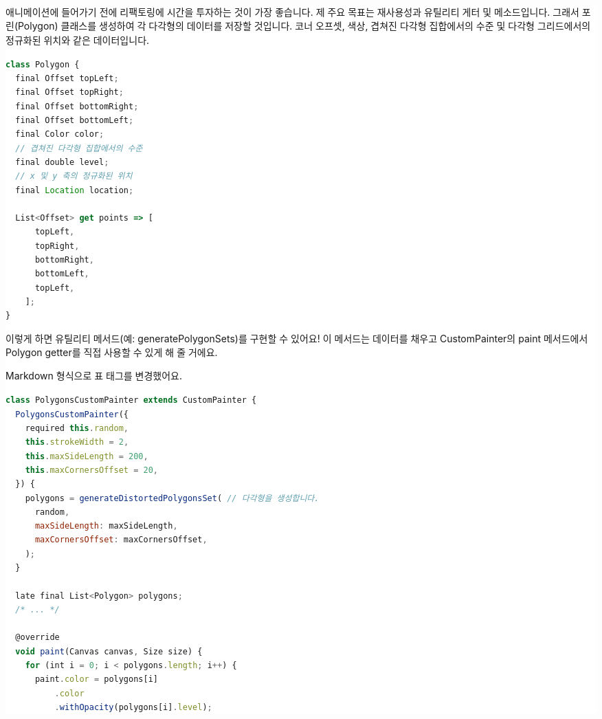 애니메이션에 들어가기 전에 리팩토링에 시간을 투자하는 것이 가장 좋습니다. 제 주요 목표는 재사용성과 유틸리티 게터 및 메소드입니다. 그래서 포린(Polygon) 클래스를 생성하여 각 다각형의 데이터를 저장할 것입니다. 코너 오프셋, 색상, 겹쳐진 다각형 집합에서의 수준 및 다각형 그리드에서의 정규화된 위치와 같은 데이터입니다.

```js
class Polygon {
  final Offset topLeft;
  final Offset topRight;
  final Offset bottomRight;
  final Offset bottomLeft;
  final Color color;
  // 겹쳐진 다각형 집합에서의 수준
  final double level;
  // x 및 y 축의 정규화된 위치
  final Location location;

  List<Offset> get points => [
      topLeft,
      topRight,
      bottomRight,
      bottomLeft,
      topLeft,
    ];
}
```



<ins class="adsbygoogle"
     style="display:block"
     data-ad-client="ca-pub-4877378276818686"
     data-ad-slot="1898504329"
     data-ad-format="auto"
     data-full-width-responsive="true"></ins>

<script>
     (adsbygoogle = window.adsbygoogle || []).push({});
</script>

이렇게 하면 유틸리티 메서드(예: generatePolygonSets)를 구현할 수 있어요! 이 메서드는 데이터를 채우고 CustomPainter의 paint 메서드에서 Polygon getter를 직접 사용할 수 있게 해 줄 거에요.

Markdown 형식으로 표 태그를 변경했어요.

```js
class PolygonsCustomPainter extends CustomPainter {
  PolygonsCustomPainter({
    required this.random,
    this.strokeWidth = 2,
    this.maxSideLength = 200,
    this.maxCornersOffset = 20,
  }) {
    polygons = generateDistortedPolygonsSet( // 다각형을 생성합니다.
      random,
      maxSideLength: maxSideLength,
      maxCornersOffset: maxCornersOffset,
    );
  }

  late final List<Polygon> polygons;
  /* ... */

  @override
  void paint(Canvas canvas, Size size) {
    for (int i = 0; i < polygons.length; i++) {
      paint.color = polygons[i]
          .color
          .withOpacity(polygons[i].level);

```